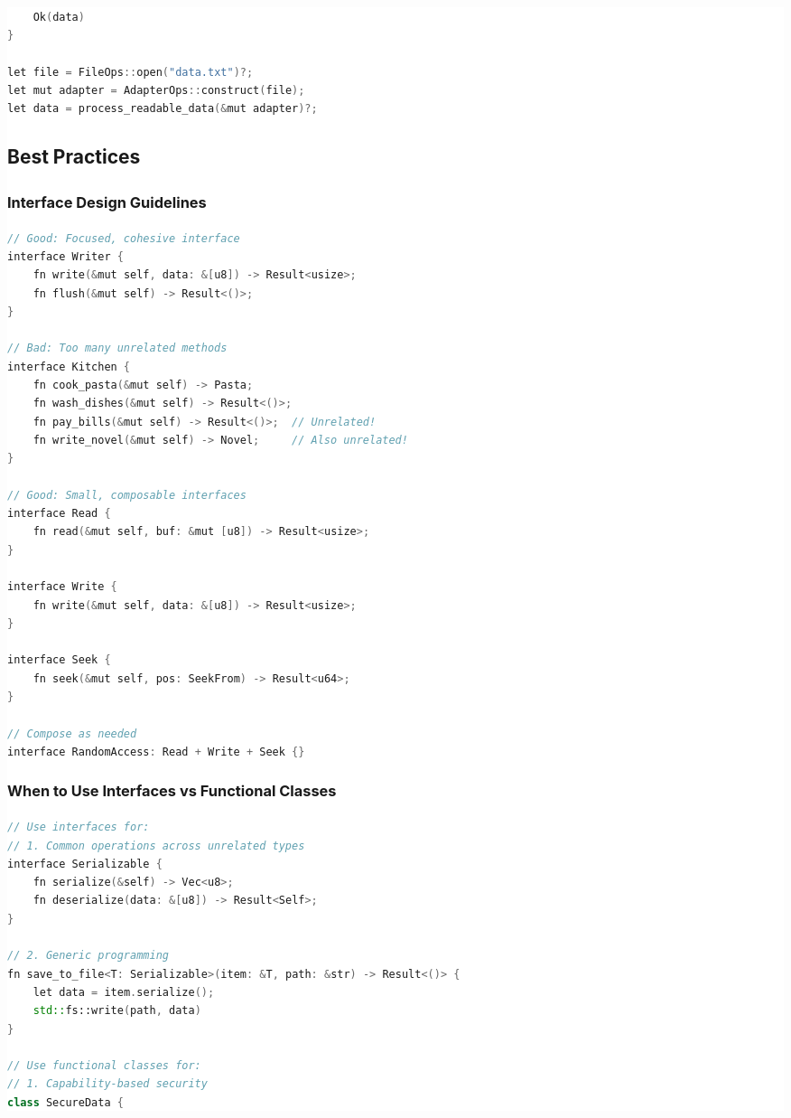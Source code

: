 ```cpp
    Ok(data)
}

let file = FileOps::open("data.txt")?;
let mut adapter = AdapterOps::construct(file);
let data = process_readable_data(&mut adapter)?;
```

## Best Practices

### Interface Design Guidelines

```cpp
// Good: Focused, cohesive interface
interface Writer {
    fn write(&mut self, data: &[u8]) -> Result<usize>;
    fn flush(&mut self) -> Result<()>;
}

// Bad: Too many unrelated methods
interface Kitchen {
    fn cook_pasta(&mut self) -> Pasta;
    fn wash_dishes(&mut self) -> Result<()>;
    fn pay_bills(&mut self) -> Result<()>;  // Unrelated!
    fn write_novel(&mut self) -> Novel;     // Also unrelated!
}

// Good: Small, composable interfaces
interface Read {
    fn read(&mut self, buf: &mut [u8]) -> Result<usize>;
}

interface Write {
    fn write(&mut self, data: &[u8]) -> Result<usize>;
}

interface Seek {
    fn seek(&mut self, pos: SeekFrom) -> Result<u64>;
}

// Compose as needed
interface RandomAccess: Read + Write + Seek {}
```

### When to Use Interfaces vs Functional Classes

```cpp
// Use interfaces for:
// 1. Common operations across unrelated types
interface Serializable {
    fn serialize(&self) -> Vec<u8>;
    fn deserialize(data: &[u8]) -> Result<Self>;
}

// 2. Generic programming
fn save_to_file<T: Serializable>(item: &T, path: &str) -> Result<()> {
    let data = item.serialize();
    std::fs::write(path, data)
}

// Use functional classes for:
// 1. Capability-based security
class SecureData {
```